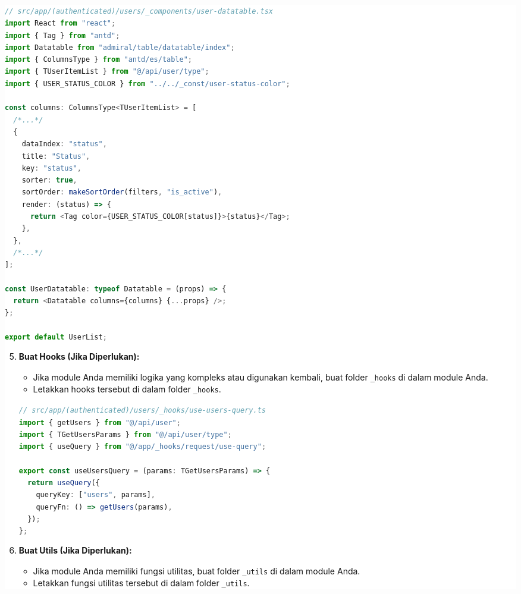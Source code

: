    ```typescript
   // src/app/(authenticated)/users/_components/user-datatable.tsx
   import React from "react";
   import { Tag } from "antd";
   import Datatable from "admiral/table/datatable/index";
   import { ColumnsType } from "antd/es/table";
   import { TUserItemList } from "@/api/user/type";
   import { USER_STATUS_COLOR } from "../../_const/user-status-color";

   const columns: ColumnsType<TUserItemList> = [
     /*...*/
     {
       dataIndex: "status",
       title: "Status",
       key: "status",
       sorter: true,
       sortOrder: makeSortOrder(filters, "is_active"),
       render: (status) => {
         return <Tag color={USER_STATUS_COLOR[status]}>{status}</Tag>;
       },
     },
     /*...*/
   ];

   const UserDatatable: typeof Datatable = (props) => {
     return <Datatable columns={columns} {...props} />;
   };

   export default UserList;
   ```

5. **Buat Hooks (Jika Diperlukan):**

      - Jika module Anda memiliki logika yang kompleks atau digunakan kembali, buat folder `_hooks` di dalam module Anda.
      - Letakkan hooks tersebut di dalam folder `_hooks`.

   ```typescript
   // src/app/(authenticated)/users/_hooks/use-users-query.ts
   import { getUsers } from "@/api/user";
   import { TGetUsersParams } from "@/api/user/type";
   import { useQuery } from "@/app/_hooks/request/use-query";

   export const useUsersQuery = (params: TGetUsersParams) => {
     return useQuery({
       queryKey: ["users", params],
       queryFn: () => getUsers(params),
     });
   };
   ```

6. **Buat Utils (Jika Diperlukan):**

      - Jika module Anda memiliki fungsi utilitas, buat folder `_utils` di dalam module Anda.
      - Letakkan fungsi utilitas tersebut di dalam folder `_utils`.
